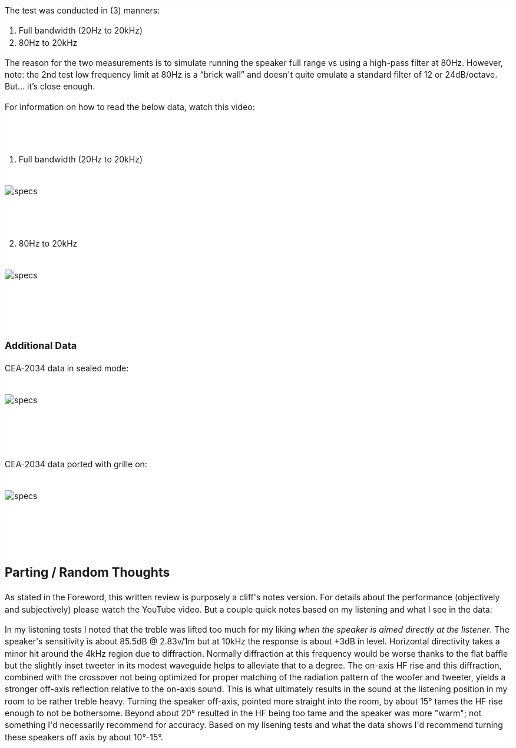 The test was conducted in (3) manners:
1) Full bandwidth (20Hz to 20kHz)
2) 80Hz to 20kHz

The reason for the two measurements is to simulate running the speaker full range vs using a high-pass filter at 80Hz. However, note: the 2nd test low frequency limit at 80Hz is a “brick wall” and doesn't quite emulate a standard filter of 12 or 24dB/octave. But… it’s close enough.

For information on how to read the below data, watch this video:

<iframe width="560" height="315" src="https://www.youtube.com/embed/i1sa50hzEcM" title="YouTube video player" frameborder="0" allow="accelerometer; autoplay; clipboard-write; encrypted-media; gyroscope; picture-in-picture" allowfullscreen></iframe>

<br>
<br>

1) Full bandwidth (20Hz to 20kHz)

<img align="left" src="https://dl.dropboxusercontent.com/s/x3ak0yximd01kj4/MTON%20Full.png?dl=0" alt="specs" width="100%" style="vertical-align:middle;margin:20px 0px"/><br clear="all" />

<br>

2) 80Hz to 20kHz

<img align="left" src="https://dl.dropboxusercontent.com/s/39xfd0c81b54u3j/MTON%2080.png?dl=0" alt="specs" width="100%" style="vertical-align:middle;margin:20px 0px"/><br clear="all" />


<br>
<br>

### Additional Data

CEA-2034 data in sealed mode:

<img align="left" src="https://dl.dropboxusercontent.com/s/lkf8xnd428kjj78/CEA2034%20--%20Monitor%20Audio%20Silver%2050%207g%20%28Sealed%29.png?dl=0" alt="specs" width="100%" style="vertical-align:middle;margin:20px 0px"/><br clear="all" />



<br>
<br>

CEA-2034 data ported with grille on:

<img align="left" src="https://dl.dropboxusercontent.com/s/9aj3hyrpgxkdfng/CEA2034%20--%20Monitor%20Audio%20Silver%2050%207G%20%28Ported%20with%20Grille%29.png?dl=0" alt="specs" width="100%" style="vertical-align:middle;margin:20px 0px"/><br clear="all" />



<br>
<br>


## Parting / Random Thoughts

As stated in the Foreword, this written review is purposely a cliff's notes version.  For details about the performance (objectively and subjectively) please watch the YouTube video.  But a couple quick notes based on my listening and what I see in the data:

In my listening tests I noted that the treble was lifted too much for my liking *when the speaker is aimed directly at the listener*.  The speaker's sensitivity is about 85.5dB @ 2.83v/1m but at 10kHz the response is about +3dB in level.  Horizontal directivity takes a minor hit around the 4kHz region due to diffraction.  Normally diffraction at this frequency would be worse thanks to the flat baffle but the slightly inset tweeter in its modest waveguide helps to alleviate that to a degree.  The on-axis HF rise and this diffraction, combined with the crossover not being optimized for proper matching of the radiation pattern of the woofer and tweeter, yields a stronger off-axis reflection relative to the on-axis sound.  This is what ultimately results in the sound at the listening position in my room to be rather treble heavy.  Turning the speaker off-axis, pointed more straight into the room, by about 15° tames the HF rise enough to not be bothersome.  Beyond about 20° resulted in the HF being too tame and the speaker was more "warm"; not something I'd necessarily recommend for accuracy.  Based on my lisening tests and what the data shows I'd recommend turning these speakers off axis by about 10°-15°.